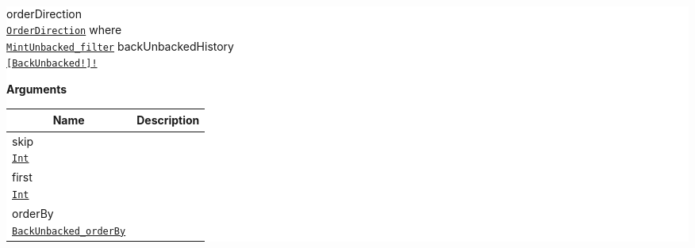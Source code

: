 </td>
</tr>
<tr>
<td>
orderDirection<br />
<a href="/docs/Avalanche-v3/enums#orderdirection"><code>OrderDirection</code></a>
</td>
<td>

</td>
</tr>
<tr>
<td>
where<br />
<a href="/docs/Avalanche-v3/inputObjects#mintunbacked_filter"><code>MintUnbacked_filter</code></a>
</td>
<td>

</td>
</tr>
</tbody>
</table>

</td>
</tr>
<tr>
<td>
backUnbackedHistory<br />
<a href="/docs/Avalanche-v3/objects#backunbacked"><code>[BackUnbacked!]!</code></a>
</td>
<td>


<p style={{ marginBottom: "0.4em" }}><strong>Arguments</strong></p>

<table>
<thead><tr><th>Name</th><th>Description</th></tr></thead>
<tbody>
<tr>
<td>
skip<br />
<a href="/docs/Avalanche-v3/scalars#int"><code>Int</code></a>
</td>
<td>

</td>
</tr>
<tr>
<td>
first<br />
<a href="/docs/Avalanche-v3/scalars#int"><code>Int</code></a>
</td>
<td>

</td>
</tr>
<tr>
<td>
orderBy<br />
<a href="/docs/Avalanche-v3/enums#backunbacked_orderby"><code>BackUnbacked_orderBy</code></a>
</td>
<td>
